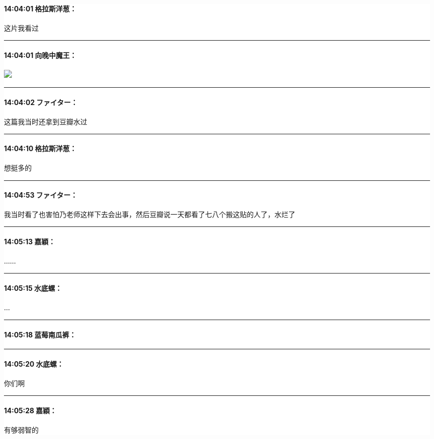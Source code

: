 #### 14:04:01  格拉斯洋葱：

这片我看过

*****

#### 14:04:01  向晚中魔王：

![](http://gchat.qpic.cn/gchatpic_new/1759772708/614391357-2599583060-2E3FE1FD0ABFC183012B46A5E0BE0670/0?term=2")

*****

#### 14:04:02  ファイター：

这篇我当时还拿到豆瓣水过

*****

#### 14:04:10  格拉斯洋葱：

想挺多的

*****

#### 14:04:53  ファイター：

我当时看了也害怕乃老师这样下去会出事，然后豆瓣说一天都看了七八个搬这贴的人了，水烂了

*****

#### 14:05:13  嘉穎：

……

*****

#### 14:05:15  水底螺：

…

*****

#### 14:05:18  蓝莓南瓜裤：



*****

#### 14:05:20  水底螺：

你们啊

*****

#### 14:05:28  嘉穎：

有够弱智的
